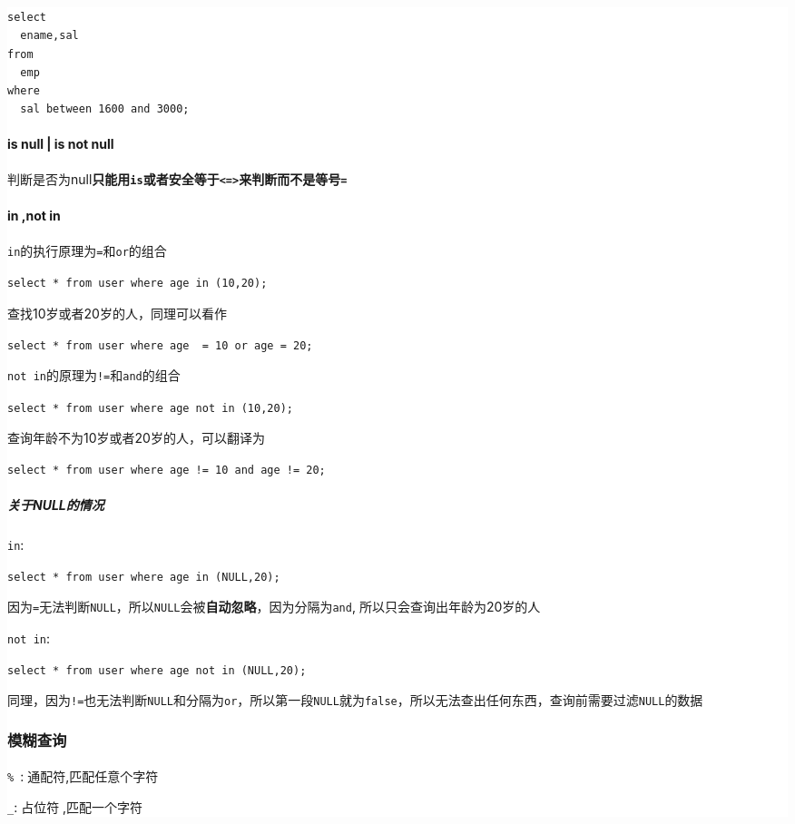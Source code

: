 ```mysql
select 
  ename,sal
from
  emp
where
  sal between 1600 and 3000;
```

#### is null | is not null

判断是否为null**只能用`is`或者安全等于`<=>`来判断而不是等号`=`**

#### in ,not in

`in`的执行原理为`=`和`or`的组合 

```mysql
select * from user where age in (10,20); 
```

查找10岁或者20岁的人，同理可以看作

```mysql
select * from user where age  = 10 or age = 20;
```

`not in`的原理为`!=`和`and`的组合

```mysql
select * from user where age not in (10,20); 
```

查询年龄不为10岁或者20岁的人，可以翻译为

```mysql
select * from user where age != 10 and age != 20;
```

##### 关于NULL的情况

`in`: 

```mysql
select * from user where age in (NULL,20); 
```

因为`=`无法判断`NULL`，所以`NULL`会被**自动忽略**，因为分隔为`and`, 所以只会查询出年龄为20岁的人

`not in`:

```mysql
select * from user where age not in (NULL,20); 
```

同理，因为`!=`也无法判断`NULL`和分隔为`or`，所以第一段`NULL`就为`false`，所以无法查出任何东西，查询前需要过滤`NULL`的数据

### 模糊查询

`% `: 通配符,匹配任意个字符

`_`: 占位符 ,匹配一个字符
